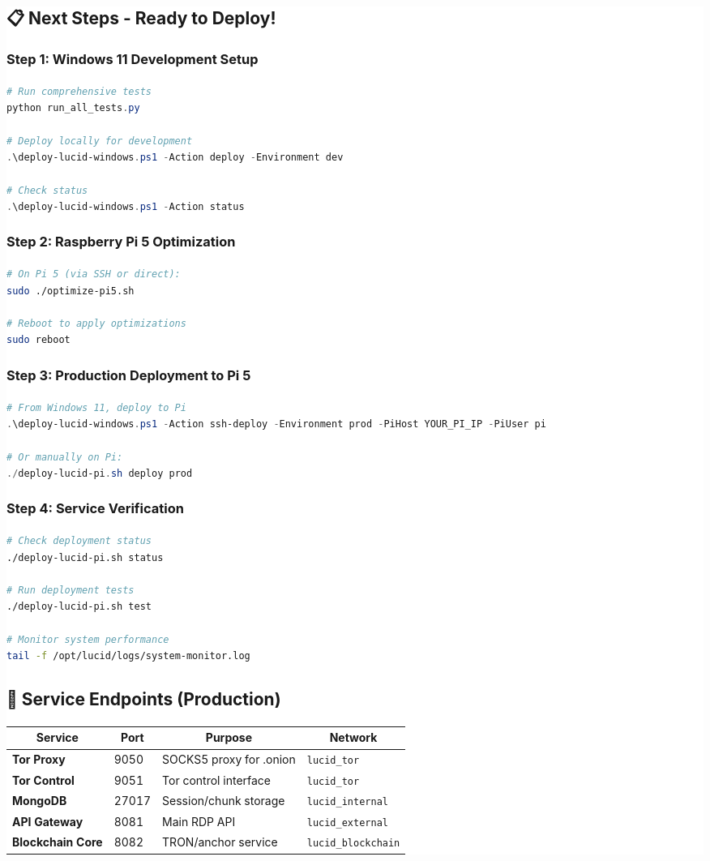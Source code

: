 ## 📋 Next Steps - Ready to Deploy!

### Step 1: Windows 11 Development Setup
```powershell
# Run comprehensive tests
python run_all_tests.py

# Deploy locally for development
.\deploy-lucid-windows.ps1 -Action deploy -Environment dev

# Check status
.\deploy-lucid-windows.ps1 -Action status
```

### Step 2: Raspberry Pi 5 Optimization
```bash
# On Pi 5 (via SSH or direct):
sudo ./optimize-pi5.sh

# Reboot to apply optimizations
sudo reboot
```

### Step 3: Production Deployment to Pi 5
```powershell
# From Windows 11, deploy to Pi
.\deploy-lucid-windows.ps1 -Action ssh-deploy -Environment prod -PiHost YOUR_PI_IP -PiUser pi

# Or manually on Pi:
./deploy-lucid-pi.sh deploy prod
```

### Step 4: Service Verification
```bash
# Check deployment status
./deploy-lucid-pi.sh status

# Run deployment tests  
./deploy-lucid-pi.sh test

# Monitor system performance
tail -f /opt/lucid/logs/system-monitor.log
```

## 🎯 Service Endpoints (Production)

| Service | Port | Purpose | Network |
|---------|------|---------|---------|
| **Tor Proxy** | 9050 | SOCKS5 proxy for .onion | `lucid_tor` |
| **Tor Control** | 9051 | Tor control interface | `lucid_tor` |
| **MongoDB** | 27017 | Session/chunk storage | `lucid_internal` |
| **API Gateway** | 8081 | Main RDP API | `lucid_external` |
| **Blockchain Core** | 8082 | TRON/anchor service | `lucid_blockchain` |
